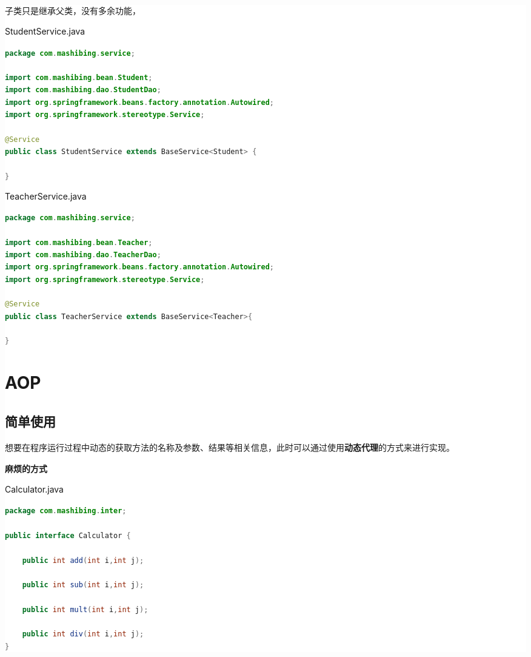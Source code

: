 


子类只是继承父类，没有多余功能，

StudentService.java

```java
package com.mashibing.service;

import com.mashibing.bean.Student;
import com.mashibing.dao.StudentDao;
import org.springframework.beans.factory.annotation.Autowired;
import org.springframework.stereotype.Service;

@Service
public class StudentService extends BaseService<Student> {

}
```

TeacherService.java

```java
package com.mashibing.service;

import com.mashibing.bean.Teacher;
import com.mashibing.dao.TeacherDao;
import org.springframework.beans.factory.annotation.Autowired;
import org.springframework.stereotype.Service;

@Service
public class TeacherService extends BaseService<Teacher>{

}
```



# AOP

## 简单使用

想要在程序运行过程中动态的获取方法的名称及参数、结果等相关信息，此时可以通过使用**动态代理**的方式来进行实现。

**麻烦的方式**

Calculator.java

```java
package com.mashibing.inter;

public interface Calculator {

    public int add(int i,int j);

    public int sub(int i,int j);

    public int mult(int i,int j);

    public int div(int i,int j);
}
```
